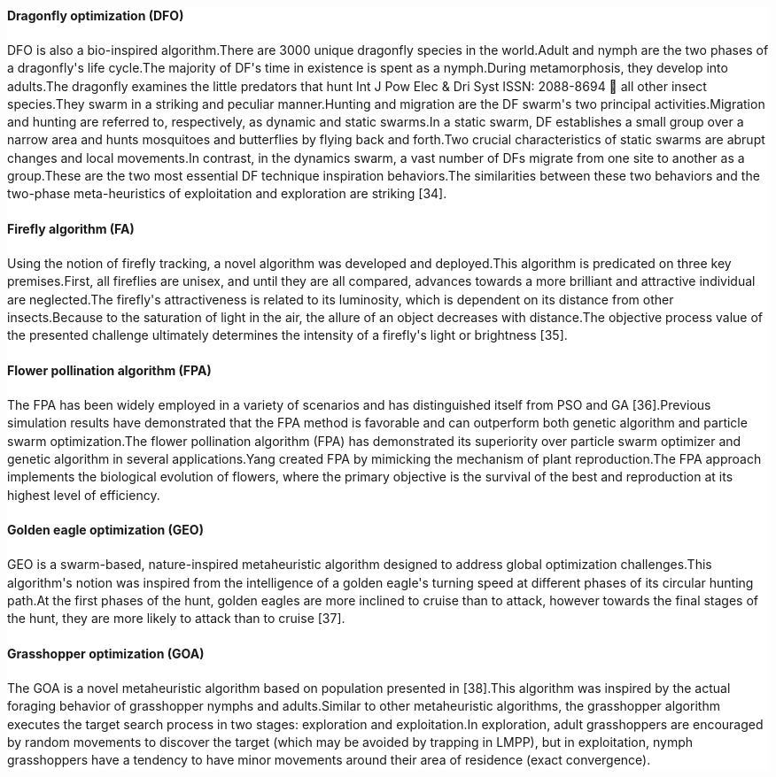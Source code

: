 #### Dragonfly optimization (DFO)

DFO is also a bio-inspired algorithm.There are 3000 unique dragonfly species in the world.Adult and nymph are the two phases of a dragonfly's life cycle.The majority of DF's time in existence is spent as a nymph.During metamorphosis, they develop into adults.The dragonfly examines the little predators that hunt Int J Pow Elec & Dri Syst ISSN: 2088-8694  all other insect species.They swarm in a striking and peculiar manner.Hunting and migration are the DF swarm's two principal activities.Migration and hunting are referred to, respectively, as dynamic and static swarms.In a static swarm, DF establishes a small group over a narrow area and hunts mosquitoes and butterflies by flying back and forth.Two crucial characteristics of static swarms are abrupt changes and local movements.In contrast, in the dynamics swarm, a vast number of DFs migrate from one site to another as a group.These are the two most essential DF technique inspiration behaviors.The similarities between these two behaviors and the two-phase meta-heuristics of exploitation and exploration are striking [34].


#### Firefly algorithm (FA)

Using the notion of firefly tracking, a novel algorithm was developed and deployed.This algorithm is predicated on three key premises.First, all fireflies are unisex, and until they are all compared, advances towards a more brilliant and attractive individual are neglected.The firefly's attractiveness is related to its luminosity, which is dependent on its distance from other insects.Because to the saturation of light in the air, the allure of an object decreases with distance.The objective process value of the presented challenge ultimately determines the intensity of a firefly's light or brightness [35].


#### Flower pollination algorithm (FPA)

The FPA has been widely employed in a variety of scenarios and has distinguished itself from PSO and GA [36].Previous simulation results have demonstrated that the FPA method is favorable and can outperform both genetic algorithm and particle swarm optimization.The flower pollination algorithm (FPA) has demonstrated its superiority over particle swarm optimizer and genetic algorithm in several applications.Yang created FPA by mimicking the mechanism of plant reproduction.The FPA approach implements the biological evolution of flowers, where the primary objective is the survival of the best and reproduction at its highest level of efficiency.


#### Golden eagle optimization (GEO)

GEO is a swarm-based, nature-inspired metaheuristic algorithm designed to address global optimization challenges.This algorithm's notion was inspired from the intelligence of a golden eagle's turning speed at different phases of its circular hunting path.At the first phases of the hunt, golden eagles are more inclined to cruise than to attack, however towards the final stages of the hunt, they are more likely to attack than to cruise [37].


#### Grasshopper optimization (GOA)

The GOA is a novel metaheuristic algorithm based on population presented in [38].This algorithm was inspired by the actual foraging behavior of grasshopper nymphs and adults.Similar to other metaheuristic algorithms, the grasshopper algorithm executes the target search process in two stages: exploration and exploitation.In exploration, adult grasshoppers are encouraged by random movements to discover the target (which may be avoided by trapping in LMPP), but in exploitation, nymph grasshoppers have a tendency to have minor movements around their area of residence (exact convergence).
